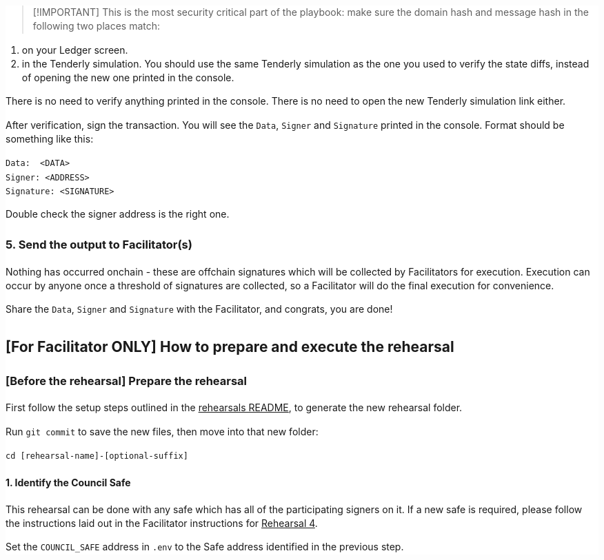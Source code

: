> [!IMPORTANT] This is the most security critical part of the
> playbook: make sure the domain hash and message hash in the
> following two places match:

1. on your Ledger screen.
2. in the Tenderly simulation. You should use the same Tenderly
   simulation as the one you used to verify the state diffs, instead
   of opening the new one printed in the console.

There is no need to verify anything printed in the console. There is
no need to open the new Tenderly simulation link either.

After verification, sign the transaction. You will see the `Data`,
`Signer` and `Signature` printed in the console. Format should be
something like this:

```
Data:  <DATA>
Signer: <ADDRESS>
Signature: <SIGNATURE>
```

Double check the signer address is the right one.

### 5. Send the output to Facilitator(s)

Nothing has occurred onchain - these are offchain signatures which
will be collected by Facilitators for execution. Execution can occur
by anyone once a threshold of signatures are collected, so a
Facilitator will do the final execution for convenience.

Share the `Data`, `Signer` and `Signature` with the Facilitator, and
congrats, you are done!

## [For Facilitator ONLY] How to prepare and execute the rehearsal

### [Before the rehearsal] Prepare the rehearsal

First follow the setup steps outlined in the [rehearsals README](../../README.md), to
generate the new rehearsal folder.

Run `git commit` to save the new files, then move into
that new folder:

```
cd [rehearsal-name]-[optional-suffix]
```

#### 1. Identify the Council Safe

This rehearsal can be done with any safe which has all of the participating signers on it. If a
new safe is required, please follow the instructions laid out in the Facilitator instructions for
  [Rehearsal 4](../r4-jointly-upgrade/README.md#1-create-the-council-safe).

Set the `COUNCIL_SAFE` address in `.env` to the Safe address identified in the previous step.
